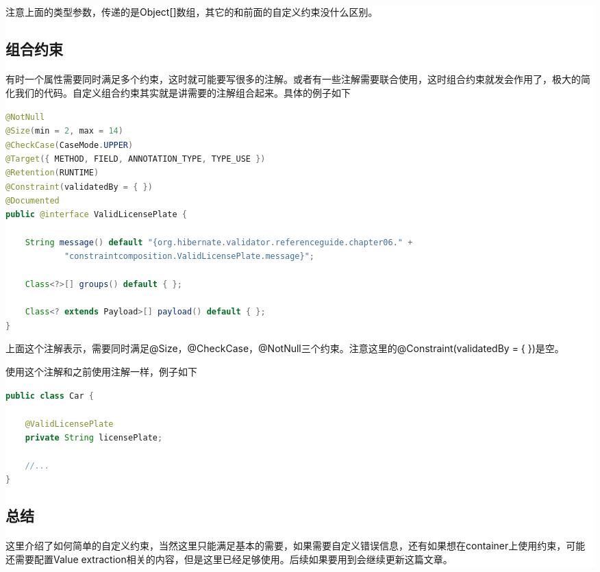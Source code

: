 注意上面的类型参数，传递的是Object[]数组，其它的和前面的自定义约束没什么区别。

## 组合约束

有时一个属性需要同时满足多个约束，这时就可能要写很多的注解。或者有一些注解需要联合使用，这时组合约束就发会作用了，极大的简化我们的代码。自定义组合约束其实就是讲需要的注解组合起来。具体的例子如下

``` java
@NotNull
@Size(min = 2, max = 14)
@CheckCase(CaseMode.UPPER)
@Target({ METHOD, FIELD, ANNOTATION_TYPE, TYPE_USE })
@Retention(RUNTIME)
@Constraint(validatedBy = { })
@Documented
public @interface ValidLicensePlate {

    String message() default "{org.hibernate.validator.referenceguide.chapter06." +
            "constraintcomposition.ValidLicensePlate.message}";

    Class<?>[] groups() default { };

    Class<? extends Payload>[] payload() default { };
}
```

上面这个注解表示，需要同时满足@Size，@CheckCase，@NotNull三个约束。注意这里的@Constraint(validatedBy = { })是空。

使用这个注解和之前使用注解一样，例子如下

``` java
public class Car {

    @ValidLicensePlate
    private String licensePlate;

    //...
}
```



## 总结

这里介绍了如何简单的自定义约束，当然这里只能满足基本的需要，如果需要自定义错误信息，还有如果想在container上使用约束，可能还需要配置Value extraction相关的内容，但是这里已经足够使用。后续如果要用到会继续更新这篇文章。